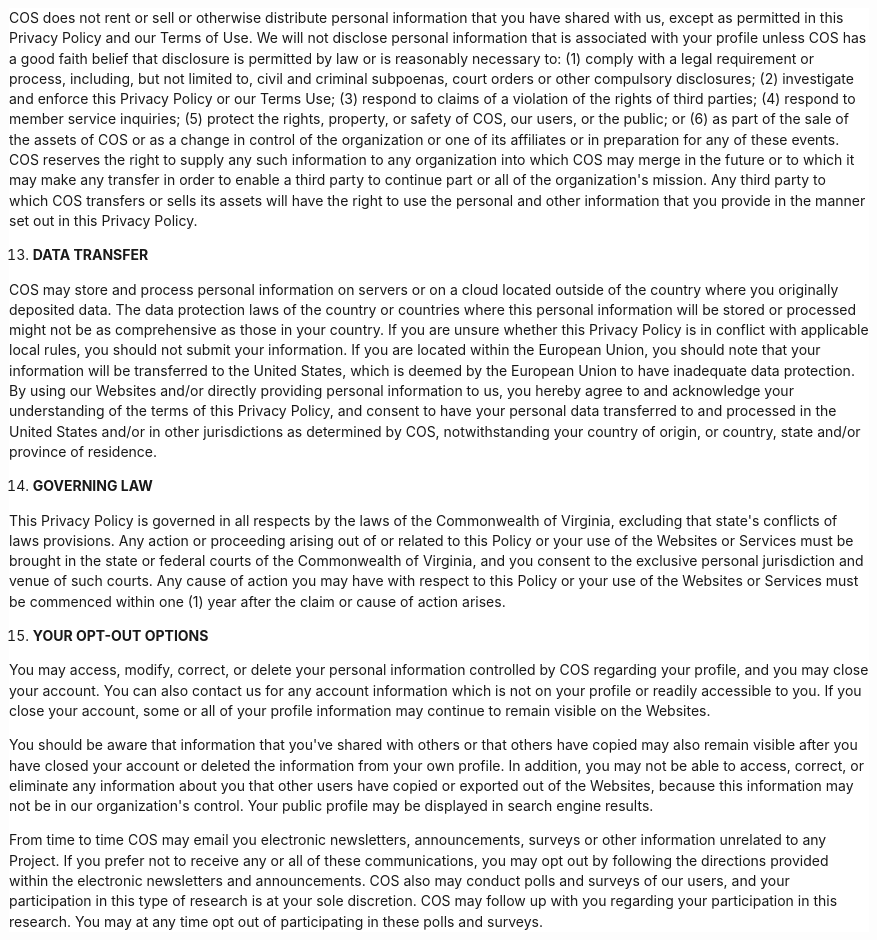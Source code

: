   COS does not rent or sell or otherwise distribute personal information that you have shared with us, except as permitted in this Privacy Policy and our Terms of Use.  We will not disclose personal information that is associated with your profile unless COS has a good faith belief that disclosure is permitted by law or is reasonably necessary to: (1) comply with a legal requirement or process, including, but not limited to, civil and criminal subpoenas, court orders or other compulsory disclosures; (2) investigate and enforce this Privacy Policy or our Terms Use; (3) respond to claims of a violation of the rights of third parties; (4) respond to member service inquiries; (5) protect the rights, property, or safety of COS, our users, or the public; or (6) as part of the sale of the assets of COS or as a change in control of the organization or one of its affiliates or in preparation for any of these events.  COS reserves the right to supply any such information to any organization into which COS may merge in the future or to which it may make any transfer in order to enable a third party to continue part or all of the organization's mission.  Any third party to which COS transfers or sells its assets will have the right to use the personal and other information that you provide in the manner set out in this Privacy Policy.  

13. **DATA TRANSFER**

  COS may store and process personal information on servers or on a cloud located outside of the country where you originally deposited data.  The data protection laws of the country or countries where this personal information will be stored or processed might not be as comprehensive as those in your country.  If you are unsure whether this Privacy Policy is in conflict with applicable local rules, you should not submit your information.  If you are located within the European Union, you should note that your information will be transferred to the United States, which is deemed by the European Union to have inadequate data protection.  By using our Websites and/or directly providing personal information to us, you hereby agree to and acknowledge your understanding of the terms of this Privacy Policy, and consent to have your personal data transferred to and processed in the United States and/or in other jurisdictions as determined by COS, notwithstanding your country of origin, or country, state and/or province of residence.  

14. **GOVERNING LAW**

  This Privacy Policy is governed in all respects by the laws of the Commonwealth of Virginia, excluding that state's conflicts of laws provisions.  Any action or proceeding arising out of or related to this Policy or your use of the Websites or Services must be brought in the state or federal courts of the Commonwealth of Virginia, and you consent to the exclusive personal jurisdiction and venue of such courts. Any cause of action you may have with respect to this Policy or your use of the Websites or Services must be commenced within one (1) year after the claim or cause of action arises.  

15. **YOUR OPT-OUT OPTIONS**

  You may access, modify, correct, or delete your personal information controlled by COS regarding your profile, and you may close your account. You can also contact us for any account information which is not on your profile or readily accessible to you.  If you close your account, some or all of your profile information may continue to remain visible on the Websites.   

  You should be aware that information that you've shared with others or that others have copied may also remain visible after you have closed your account or deleted the information from your own profile. In addition, you may not be able to access, correct, or eliminate any information about you that other users have copied or exported out of the Websites, because this information may not be in our organization's control. Your public profile may be displayed in search engine results.  

  From time to time COS may email you electronic newsletters, announcements, surveys or other information unrelated to any Project. If you prefer not to receive any or all of these communications, you may opt out by following the directions provided within the electronic newsletters and announcements.  COS also may conduct polls and surveys of our users, and your participation in this type of research is at your sole discretion.  COS may follow up with you regarding your participation in this research.  You may at any time opt out of participating in these polls and surveys. 
  